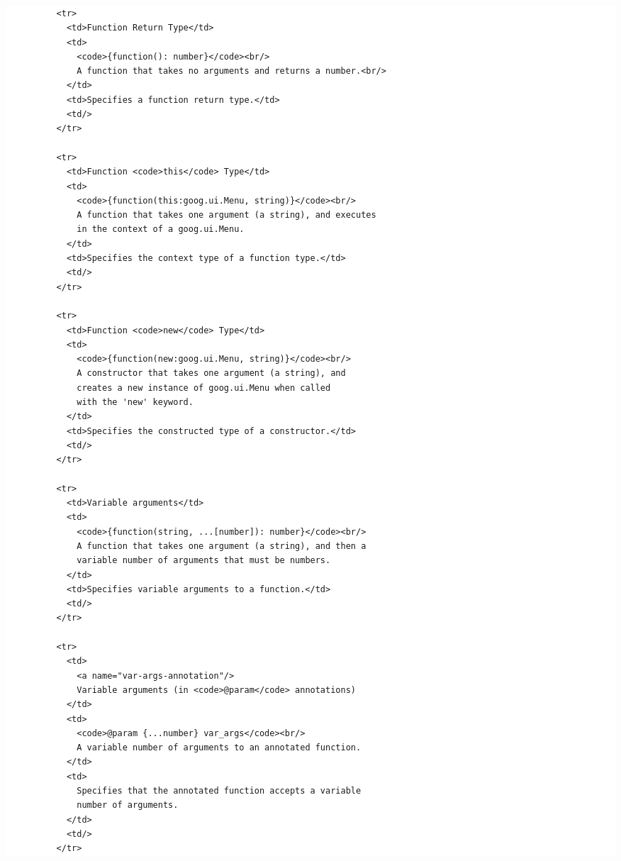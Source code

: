               <tr>
                <td>Function Return Type</td>
                <td>
                  <code>{function(): number}</code><br/>
                  A function that takes no arguments and returns a number.<br/>
                </td>
                <td>Specifies a function return type.</td>
                <td/>
              </tr>

              <tr>
                <td>Function <code>this</code> Type</td>
                <td>
                  <code>{function(this:goog.ui.Menu, string)}</code><br/>
                  A function that takes one argument (a string), and executes
                  in the context of a goog.ui.Menu.
                </td>
                <td>Specifies the context type of a function type.</td>
                <td/>
              </tr>

              <tr>
                <td>Function <code>new</code> Type</td>
                <td>
                  <code>{function(new:goog.ui.Menu, string)}</code><br/>
                  A constructor that takes one argument (a string), and
                  creates a new instance of goog.ui.Menu when called
                  with the 'new' keyword.
                </td>
                <td>Specifies the constructed type of a constructor.</td>
                <td/>
              </tr>

              <tr>
                <td>Variable arguments</td>
                <td>
                  <code>{function(string, ...[number]): number}</code><br/>
                  A function that takes one argument (a string), and then a
                  variable number of arguments that must be numbers.
                </td>
                <td>Specifies variable arguments to a function.</td>
                <td/>
              </tr>

              <tr>
                <td>
                  <a name="var-args-annotation"/>
                  Variable arguments (in <code>@param</code> annotations)
                </td>
                <td>
                  <code>@param {...number} var_args</code><br/>
                  A variable number of arguments to an annotated function.
                </td>
                <td>
                  Specifies that the annotated function accepts a variable
                  number of arguments.
                </td>
                <td/>
              </tr>
